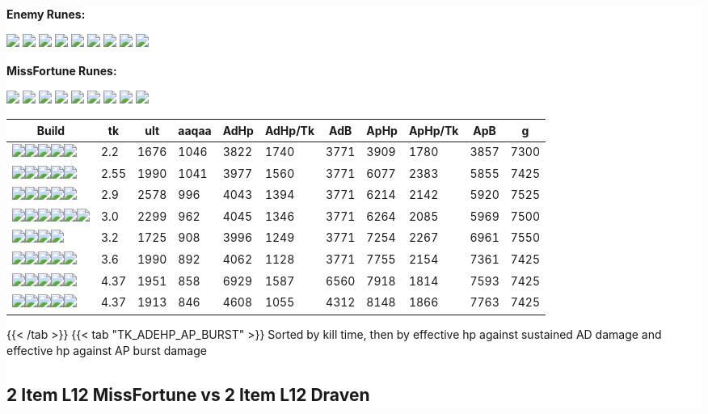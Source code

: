 

**Enemy Runes:**





![](/Styles/Precision/LethalTempo/LethalTempo.png)
![](/Styles/Precision/Triumph.png)
![](/Styles/Precision/LegendBloodline/LegendBloodline.png)
![](/Styles/Sorcery/LastStand/LastStand.png)
![](/Styles/Domination/EyeballCollection/EyeballCollection.png)
![](/Styles/Domination/TreasureHunter/TreasureHunter.png)
![](/StatMods/StatModsAttackSpeedIcon.png)
![](/StatMods/StatModsAdaptiveForceIcon.png)
![](/StatMods/StatModsArmorIcon.png)



**MissFortune Runes:**


![](/Styles/Precision/PressTheAttack/PressTheAttack.png)
![](/Styles/Precision/Overheal.png)
![](/Styles/Precision/LegendBloodline/LegendBloodline.png)
![](/Styles/Precision/CoupDeGrace/CoupDeGrace.png)
![](/Styles/Sorcery/AbsoluteFocus/AbsoluteFocus.png)
![](/Styles/Sorcery/GatheringStorm/GatheringStorm.png)
![](/StatMods/StatModsAdaptiveForceIcon.png)
![](/StatMods/StatModsAdaptiveForceIcon.png)
![](/StatMods/StatModsArmorIcon.png)





 Build |tk|ult|aaqaa|AdHp|AdHp/Tk|AdB|ApHp|ApHp/Tk|ApB|g
-|-|-|-|-|-|-|-|-|-|-
![](/item/6672.png)![](/item/3091.png)![](/item/1001.png)![](/item/1055.png)![](/item/1036.png)|2.2|1676|1046|3822|1740|3771|3909|1780|3857|7300
![](/item/6672.png)![](/item/3156.png)![](/item/1001.png)![](/item/1055.png)![](/item/1037.png)|2.55|1990|1041|3977|1560|3771|6077|2383|5855|7425
![](/item/3156.png)![](/item/6691.png)![](/item/1001.png)![](/item/1055.png)![](/item/1037.png)|2.9|2578|996|4043|1394|3771|6214|2142|5920|7525
![](/item/3156.png)![](/item/3179.png)![](/item/1001.png)![](/item/1055.png)![](/item/1038.png)![](/item/1036.png)|3.0|2299|962|4045|1346|3771|6264|2085|5969|7500
![](/item/3091.png)![](/item/3156.png)![](/item/1055.png)![](/item/3006.png)|3.2|1725|908|3996|1249|3771|7254|2267|6961|7550
![](/item/3156.png)![](/item/3139.png)![](/item/1001.png)![](/item/1055.png)![](/item/1037.png)|3.6|1990|892|4062|1128|3771|7755|2154|7361|7425
![](/item/3156.png)![](/item/3026.png)![](/item/1001.png)![](/item/1055.png)![](/item/1037.png)|4.37|1951|858|6929|1587|6560|7918|1814|7593|7425
![](/item/3156.png)![](/item/6035.png)![](/item/1001.png)![](/item/1055.png)![](/item/1037.png)|4.37|1913|846|4608|1055|4312|8148|1866|7763|7425
{{< /tab >}}
{{< tab "TK_ADEHP_AP_BURST" >}}
Sorted by kill time, then by effective hp against sustained AD damage and effective hp against AP burst damage
## 2 Item L12 MissFortune vs 2 Item L12 Draven
